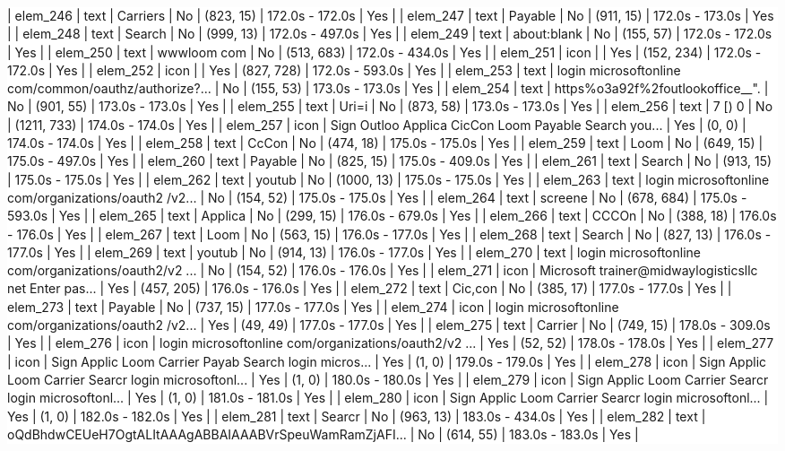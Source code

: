 | elem_246 | text | Carriers | No | (823, 15) | 172.0s - 172.0s | Yes |
| elem_247 | text | Payable | No | (911, 15) | 172.0s - 173.0s | Yes |
| elem_248 | text | Search | No | (999, 13) | 172.0s - 497.0s | Yes |
| elem_249 | text | about:blank | No | (155, 57) | 172.0s - 172.0s | Yes |
| elem_250 | text | wwwloom com | No | (513, 683) | 172.0s - 434.0s | Yes |
| elem_251 | icon |  | Yes | (152, 234) | 172.0s - 172.0s | Yes |
| elem_252 | icon |  | Yes | (827, 728) | 172.0s - 593.0s | Yes |
| elem_253 | text | login microsoftonline com/common/oauthz/authorize?... | No | (155, 53) | 173.0s - 173.0s | Yes |
| elem_254 | text | https%o3a92f%2foutlookoffice__". | No | (901, 55) | 173.0s - 173.0s | Yes |
| elem_255 | text | Uri=i | No | (873, 58) | 173.0s - 173.0s | Yes |
| elem_256 | text | 7 [) 0 | No | (1211, 733) | 174.0s - 174.0s | Yes |
| elem_257 | icon | Sign Outloo Applica CicCon Loom Payable Search you... | Yes | (0, 0) | 174.0s - 174.0s | Yes |
| elem_258 | text | CcCon | No | (474, 18) | 175.0s - 175.0s | Yes |
| elem_259 | text | Loom | No | (649, 15) | 175.0s - 497.0s | Yes |
| elem_260 | text | Payable | No | (825, 15) | 175.0s - 409.0s | Yes |
| elem_261 | text | Search | No | (913, 15) | 175.0s - 175.0s | Yes |
| elem_262 | text | youtub | No | (1000, 13) | 175.0s - 175.0s | Yes |
| elem_263 | text | login microsoftonline com/organizations/oauth2 /v2... | No | (154, 52) | 175.0s - 175.0s | Yes |
| elem_264 | text | screene | No | (678, 684) | 175.0s - 593.0s | Yes |
| elem_265 | text | Applica | No | (299, 15) | 176.0s - 679.0s | Yes |
| elem_266 | text | CCCOn | No | (388, 18) | 176.0s - 176.0s | Yes |
| elem_267 | text | Loom | No | (563, 15) | 176.0s - 177.0s | Yes |
| elem_268 | text | Search | No | (827, 13) | 176.0s - 177.0s | Yes |
| elem_269 | text | youtub | No | (914, 13) | 176.0s - 177.0s | Yes |
| elem_270 | text | login microsoftonline com/organizations/oauth2/v2 ... | No | (154, 52) | 176.0s - 176.0s | Yes |
| elem_271 | icon | Microsoft trainer@midwaylogisticsllc net Enter pas... | Yes | (457, 205) | 176.0s - 176.0s | Yes |
| elem_272 | text | Cic,con | No | (385, 17) | 177.0s - 177.0s | Yes |
| elem_273 | text | Payable | No | (737, 15) | 177.0s - 177.0s | Yes |
| elem_274 | icon | login microsoftonline com/organizations/oauth2 /v2... | Yes | (49, 49) | 177.0s - 177.0s | Yes |
| elem_275 | text | Carrier | No | (749, 15) | 178.0s - 309.0s | Yes |
| elem_276 | icon | login microsoftonline com/organizations/oauth2/v2 ... | Yes | (52, 52) | 178.0s - 178.0s | Yes |
| elem_277 | icon | Sign Applic Loom Carrier Payab Search login micros... | Yes | (1, 0) | 179.0s - 179.0s | Yes |
| elem_278 | icon | Sign Applic Loom Carrier Searcr login microsoftonl... | Yes | (1, 0) | 180.0s - 180.0s | Yes |
| elem_279 | icon | Sign Applic Loom Carrier Searcr login microsoftonl... | Yes | (1, 0) | 181.0s - 181.0s | Yes |
| elem_280 | icon | Sign Applic Loom Carrier Searcr login microsoftonl... | Yes | (1, 0) | 182.0s - 182.0s | Yes |
| elem_281 | text | Searcr | No | (963, 13) | 183.0s - 434.0s | Yes |
| elem_282 | text | oQdBhdwCEUeH7OgtALItAAAgABBAIAAABVrSpeuWamRamZjAFI... | No | (614, 55) | 183.0s - 183.0s | Yes |